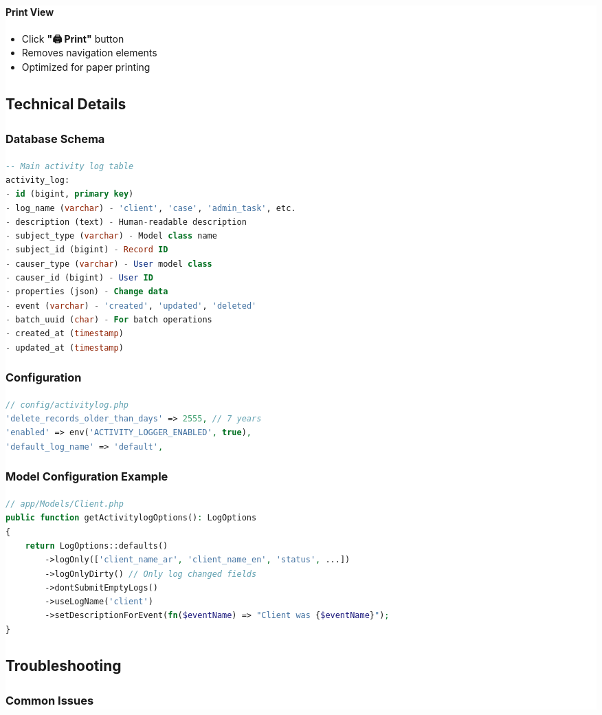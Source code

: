 #### **Print View**
- Click **"🖨️ Print"** button
- Removes navigation elements
- Optimized for paper printing

## Technical Details

### **Database Schema**
```sql
-- Main activity log table
activity_log:
- id (bigint, primary key)
- log_name (varchar) - 'client', 'case', 'admin_task', etc.
- description (text) - Human-readable description
- subject_type (varchar) - Model class name
- subject_id (bigint) - Record ID
- causer_type (varchar) - User model class
- causer_id (bigint) - User ID
- properties (json) - Change data
- event (varchar) - 'created', 'updated', 'deleted'
- batch_uuid (char) - For batch operations
- created_at (timestamp)
- updated_at (timestamp)
```

### **Configuration**
```php
// config/activitylog.php
'delete_records_older_than_days' => 2555, // 7 years
'enabled' => env('ACTIVITY_LOGGER_ENABLED', true),
'default_log_name' => 'default',
```

### **Model Configuration Example**
```php
// app/Models/Client.php
public function getActivitylogOptions(): LogOptions
{
    return LogOptions::defaults()
        ->logOnly(['client_name_ar', 'client_name_en', 'status', ...])
        ->logOnlyDirty() // Only log changed fields
        ->dontSubmitEmptyLogs()
        ->useLogName('client')
        ->setDescriptionForEvent(fn($eventName) => "Client was {$eventName}");
}
```

## Troubleshooting

### **Common Issues**
